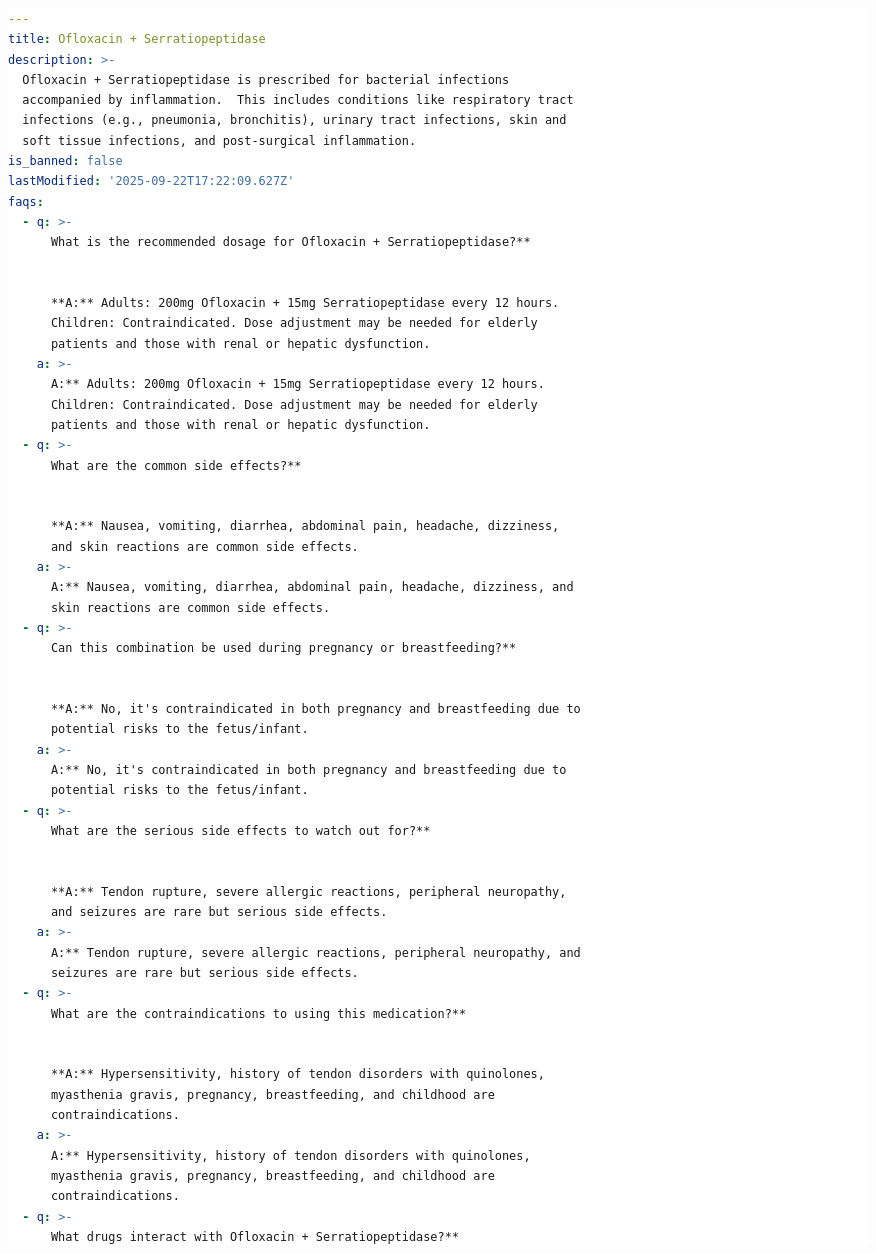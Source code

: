 ```yaml
---
title: Ofloxacin + Serratiopeptidase
description: >-
  Ofloxacin + Serratiopeptidase is prescribed for bacterial infections
  accompanied by inflammation.  This includes conditions like respiratory tract
  infections (e.g., pneumonia, bronchitis), urinary tract infections, skin and
  soft tissue infections, and post-surgical inflammation.
is_banned: false
lastModified: '2025-09-22T17:22:09.627Z'
faqs:
  - q: >-
      What is the recommended dosage for Ofloxacin + Serratiopeptidase?**


      **A:** Adults: 200mg Ofloxacin + 15mg Serratiopeptidase every 12 hours. 
      Children: Contraindicated. Dose adjustment may be needed for elderly
      patients and those with renal or hepatic dysfunction.
    a: >-
      A:** Adults: 200mg Ofloxacin + 15mg Serratiopeptidase every 12 hours. 
      Children: Contraindicated. Dose adjustment may be needed for elderly
      patients and those with renal or hepatic dysfunction.
  - q: >-
      What are the common side effects?**


      **A:** Nausea, vomiting, diarrhea, abdominal pain, headache, dizziness,
      and skin reactions are common side effects.
    a: >-
      A:** Nausea, vomiting, diarrhea, abdominal pain, headache, dizziness, and
      skin reactions are common side effects.
  - q: >-
      Can this combination be used during pregnancy or breastfeeding?**


      **A:** No, it's contraindicated in both pregnancy and breastfeeding due to
      potential risks to the fetus/infant.
    a: >-
      A:** No, it's contraindicated in both pregnancy and breastfeeding due to
      potential risks to the fetus/infant.
  - q: >-
      What are the serious side effects to watch out for?**


      **A:** Tendon rupture, severe allergic reactions, peripheral neuropathy,
      and seizures are rare but serious side effects.
    a: >-
      A:** Tendon rupture, severe allergic reactions, peripheral neuropathy, and
      seizures are rare but serious side effects.
  - q: >-
      What are the contraindications to using this medication?**


      **A:** Hypersensitivity, history of tendon disorders with quinolones,
      myasthenia gravis, pregnancy, breastfeeding, and childhood are
      contraindications.
    a: >-
      A:** Hypersensitivity, history of tendon disorders with quinolones,
      myasthenia gravis, pregnancy, breastfeeding, and childhood are
      contraindications.
  - q: >-
      What drugs interact with Ofloxacin + Serratiopeptidase?**


```